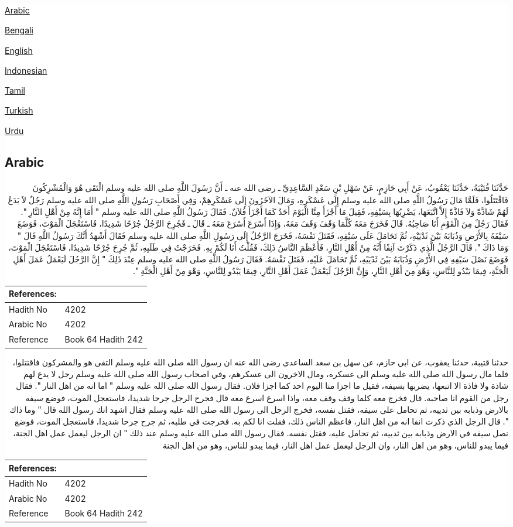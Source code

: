 [Arabic](#arabic)

[Bengali](#bengali)

[English](#english)

[Indonesian](#indonesian)

[Tamil](#tamil)

[Turkish](#turkish)

[Urdu](#urdu)

## Arabic


<div dir="rtl" lang="ar" style={{fontSize:'larger',backgroundColor:'#f8f9fa',padding:20}}>
حَدَّثَنَا قُتَيْبَةُ، حَدَّثَنَا يَعْقُوبُ، عَنْ أَبِي حَازِمٍ، عَنْ سَهْلِ بْنِ سَعْدٍ السَّاعِدِيِّ ـ رضى الله عنه ـ أَنَّ رَسُولَ اللَّهِ صلى الله عليه وسلم الْتَقَى هُوَ وَالْمُشْرِكُونَ فَاقْتَتَلُوا، فَلَمَّا مَالَ رَسُولُ اللَّهِ صلى الله عليه وسلم إِلَى عَسْكَرِهِ، وَمَالَ الآخَرُونَ إِلَى عَسْكَرِهِمْ، وَفِي أَصْحَابِ رَسُولِ اللَّهِ صلى الله عليه وسلم رَجُلٌ لاَ يَدَعُ لَهُمْ شَاذَّةً وَلاَ فَاذَّةً إِلاَّ اتَّبَعَهَا، يَضْرِبُهَا بِسَيْفِهِ، فَقِيلَ مَا أَجْزَأَ مِنَّا الْيَوْمَ أَحَدٌ كَمَا أَجْزَأَ فُلاَنٌ‏.‏ فَقَالَ رَسُولُ اللَّهِ صلى الله عليه وسلم ‏"‏ أَمَا إِنَّهُ مِنْ أَهْلِ النَّارِ ‏"‏‏.‏ فَقَالَ رَجُلٌ مِنَ الْقَوْمِ أَنَا صَاحِبُهُ‏.‏ قَالَ فَخَرَجَ مَعَهُ كُلَّمَا وَقَفَ وَقَفَ مَعَهُ، وَإِذَا أَسْرَعَ أَسْرَعَ مَعَهُ ـ قَالَ ـ فَجُرِحَ الرَّجُلُ جُرْحًا شَدِيدًا، فَاسْتَعْجَلَ الْمَوْتَ، فَوَضَعَ سَيْفَهُ بِالأَرْضِ وَذُبَابَهُ بَيْنَ ثَدْيَيْهِ، ثُمَّ تَحَامَلَ عَلَى سَيْفِهِ، فَقَتَلَ نَفْسَهُ، فَخَرَجَ الرَّجُلُ إِلَى رَسُولِ اللَّهِ صلى الله عليه وسلم فَقَالَ أَشْهَدُ أَنَّكَ رَسُولُ اللَّهِ قَالَ ‏"‏ وَمَا ذَاكَ ‏"‏‏.‏ قَالَ الرَّجُلُ الَّذِي ذَكَرْتَ آنِفًا أَنَّهُ مِنْ أَهْلِ النَّارِ، فَأَعْظَمَ النَّاسُ ذَلِكَ، فَقُلْتُ أَنَا لَكُمْ بِهِ‏.‏ فَخَرَجْتُ فِي طَلَبِهِ، ثُمَّ جُرِحَ جُرْحًا شَدِيدًا، فَاسْتَعْجَلَ الْمَوْتَ، فَوَضَعَ نَصْلَ سَيْفِهِ فِي الأَرْضِ وَذُبَابَهُ بَيْنَ ثَدْيَيْهِ، ثُمَّ تَحَامَلَ عَلَيْهِ، فَقَتَلَ نَفْسَهُ‏.‏ فَقَالَ رَسُولُ اللَّهِ صلى الله عليه وسلم عِنْدَ ذَلِكَ ‏"‏ إِنَّ الرَّجُلَ لَيَعْمَلُ عَمَلَ أَهْلِ الْجَنَّةِ، فِيمَا يَبْدُو لِلنَّاسِ، وَهْوَ مِنَ أَهْلِ النَّارِ، وَإِنَّ الرَّجُلَ لَيَعْمَلُ عَمَلَ أَهْلِ النَّارِ، فِيمَا يَبْدُو لِلنَّاسِ، وَهْوَ مِنْ أَهْلِ الْجَنَّةِ ‏"‏‏.‏
</div>
<div style={{backgroundColor:'#f8f9fa',padding:20, marginBottom: 10}}><table> <thead> <tr> <th>References:</th> <th></th> </tr> </thead> <tbody><tr><td>Hadith No</td><td>4202</td></tr><tr><td>Arabic No</td><td>4202</td></tr><tr><td>Reference</td><td>Book 64 Hadith 242</td></tr></tbody></table></div>


<div dir="rtl" lang="ar" style={{fontSize:'larger',backgroundColor:'#f8f9fa',padding:20}}>
حدثنا قتيبة، حدثنا يعقوب، عن ابي حازم، عن سهل بن سعد الساعدي رضى الله عنه ان رسول الله صلى الله عليه وسلم التقى هو والمشركون فاقتتلوا، فلما مال رسول الله صلى الله عليه وسلم الى عسكره، ومال الاخرون الى عسكرهم، وفي اصحاب رسول الله صلى الله عليه وسلم رجل لا يدع لهم شاذة ولا فاذة الا اتبعها، يضربها بسيفه، فقيل ما اجزا منا اليوم احد كما اجزا فلان. فقال رسول الله صلى الله عليه وسلم " اما انه من اهل النار ". فقال رجل من القوم انا صاحبه. قال فخرج معه كلما وقف وقف معه، واذا اسرع اسرع معه قال فجرح الرجل جرحا شديدا، فاستعجل الموت، فوضع سيفه بالارض وذبابه بين ثدييه، ثم تحامل على سيفه، فقتل نفسه، فخرج الرجل الى رسول الله صلى الله عليه وسلم فقال اشهد انك رسول الله قال " وما ذاك ". قال الرجل الذي ذكرت انفا انه من اهل النار، فاعظم الناس ذلك، فقلت انا لكم به. فخرجت في طلبه، ثم جرح جرحا شديدا، فاستعجل الموت، فوضع نصل سيفه في الارض وذبابه بين ثدييه، ثم تحامل عليه، فقتل نفسه. فقال رسول الله صلى الله عليه وسلم عند ذلك " ان الرجل ليعمل عمل اهل الجنة، فيما يبدو للناس، وهو من اهل النار، وان الرجل ليعمل عمل اهل النار، فيما يبدو للناس، وهو من اهل الجنة
</div>
<div style={{backgroundColor:'#f8f9fa',padding:20, marginBottom: 10}}><table> <thead> <tr> <th>References:</th> <th></th> </tr> </thead> <tbody><tr><td>Hadith No</td><td>4202</td></tr><tr><td>Arabic No</td><td>4202</td></tr><tr><td>Reference</td><td>Book 64 Hadith 242</td></tr></tbody></table></div>
